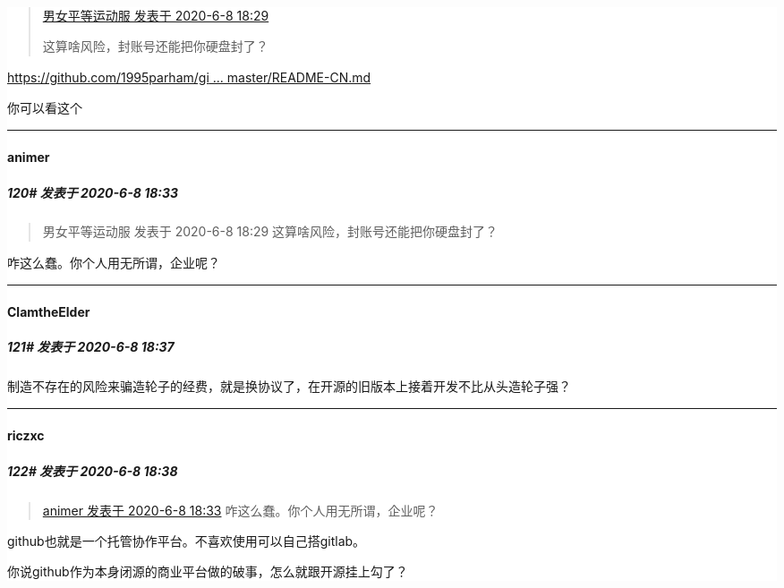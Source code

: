 

<blockquote><a href="httphttps://bbs.saraba1st.com/2b/forum.php?mod=redirect&amp;goto=findpost&amp;pid=47724170&amp;ptid=1940376" target="_blank">男女平等运动服 发表于 2020-6-8 18:29</a>

这算啥风险，封账号还能把你硬盘封了？</blockquote>
[https://github.com/1995parham/gi ... master/README-CN.md](https://github.com/1995parham/github-do-not-ban-us/blob/master/README-CN.md)


你可以看这个







*****

####  animer  
##### 120#       发表于 2020-6-8 18:33



<blockquote>男女平等运动服 发表于 2020-6-8 18:29
这算啥风险，封账号还能把你硬盘封了？</blockquote>
咋这么蠢。你个人用无所谓，企业呢？







*****

####  ClamtheElder  
##### 121#       发表于 2020-6-8 18:37




制造不存在的风险来骗造轮子的经费，就是换协议了，在开源的旧版本上接着开发不比从头造轮子强？







*****

####  riczxc  
##### 122#       发表于 2020-6-8 18:38



<blockquote><a href="httphttps://bbs.saraba1st.com/2b/forum.php?mod=redirect&amp;goto=findpost&amp;pid=47724222&amp;ptid=1940376" target="_blank">animer 发表于 2020-6-8 18:33</a>
咋这么蠢。你个人用无所谓，企业呢？</blockquote>
github也就是一个托管协作平台。不喜欢使用可以自己搭gitlab。

你说github作为本身闭源的商业平台做的破事，怎么就跟开源挂上勾了？



